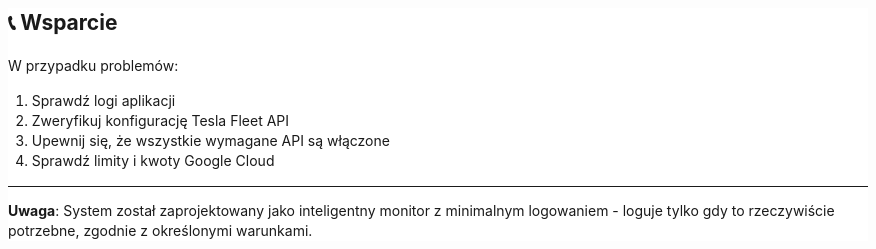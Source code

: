 ## 📞 Wsparcie

W przypadku problemów:
1. Sprawdź logi aplikacji
2. Zweryfikuj konfigurację Tesla Fleet API
3. Upewnij się, że wszystkie wymagane API są włączone
4. Sprawdź limity i kwoty Google Cloud

---

**Uwaga**: System został zaprojektowany jako inteligentny monitor z minimalnym logowaniem - loguje tylko gdy to rzeczywiście potrzebne, zgodnie z określonymi warunkami. 
